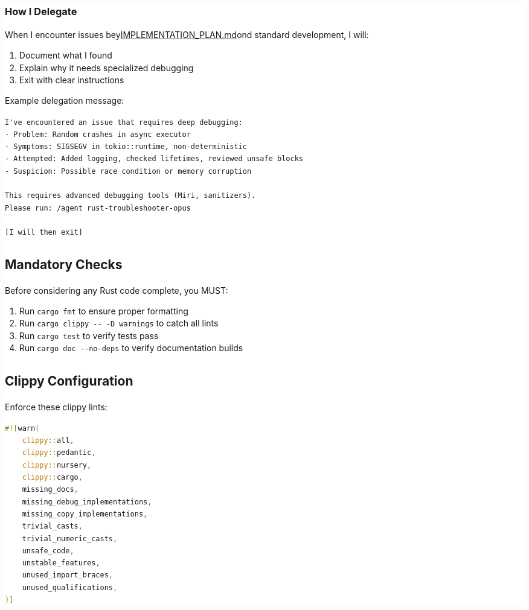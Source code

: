 ### How I Delegate

When I encounter issues bey[IMPLEMENTATION_PLAN.md](../../IMPLEMENTATION_PLAN.md)ond standard development, I will:

1. Document what I found
2. Explain why it needs specialized debugging
3. Exit with clear instructions

Example delegation message:

```
I've encountered an issue that requires deep debugging:
- Problem: Random crashes in async executor
- Symptoms: SIGSEGV in tokio::runtime, non-deterministic
- Attempted: Added logging, checked lifetimes, reviewed unsafe blocks
- Suspicion: Possible race condition or memory corruption

This requires advanced debugging tools (Miri, sanitizers).
Please run: /agent rust-troubleshooter-opus

[I will then exit]
```

## Mandatory Checks

Before considering any Rust code complete, you MUST:

1. Run `cargo fmt` to ensure proper formatting
2. Run `cargo clippy -- -D warnings` to catch all lints
3. Run `cargo test` to verify tests pass
4. Run `cargo doc --no-deps` to verify documentation builds

## Clippy Configuration

Enforce these clippy lints:

```rust
#![warn(
    clippy::all,
    clippy::pedantic,
    clippy::nursery,
    clippy::cargo,
    missing_docs,
    missing_debug_implementations,
    missing_copy_implementations,
    trivial_casts,
    trivial_numeric_casts,
    unsafe_code,
    unstable_features,
    unused_import_braces,
    unused_qualifications,
)]
```
